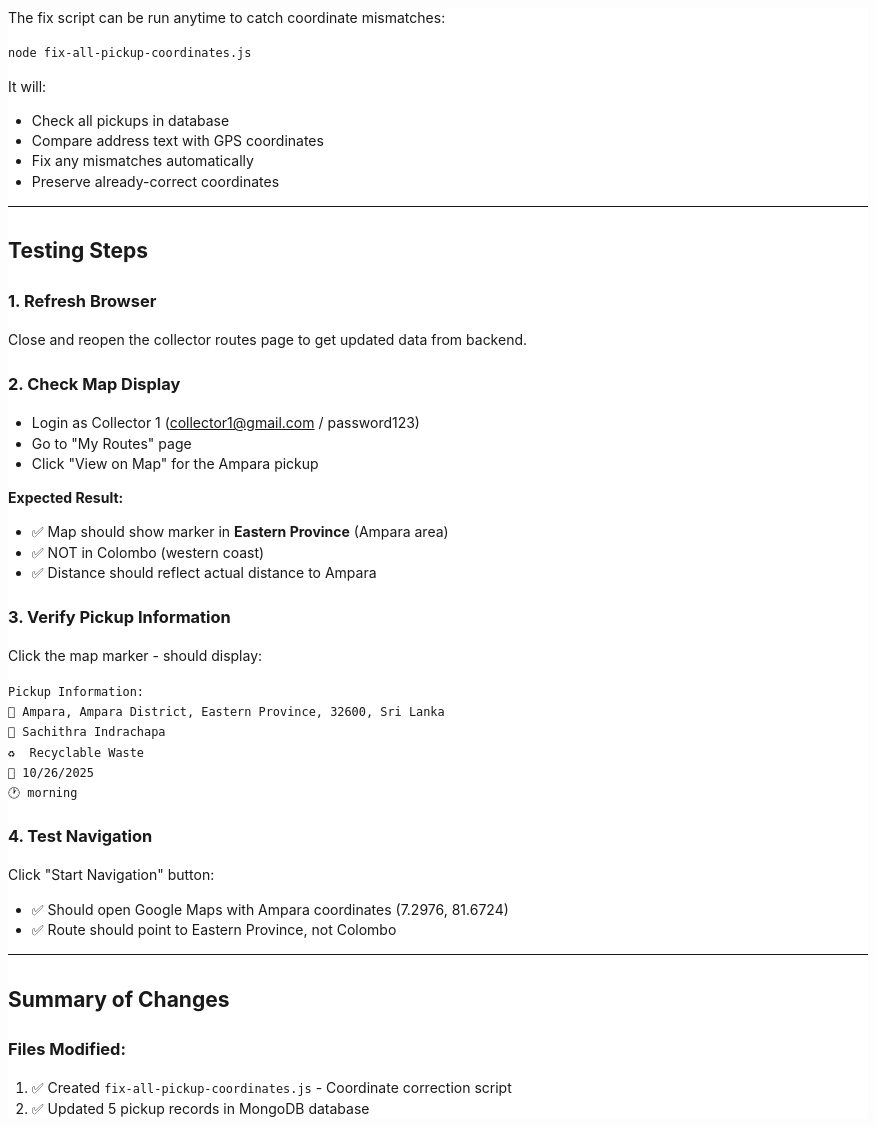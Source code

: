 The fix script can be run anytime to catch coordinate mismatches:
```bash
node fix-all-pickup-coordinates.js
```

It will:
- Check all pickups in database
- Compare address text with GPS coordinates
- Fix any mismatches automatically
- Preserve already-correct coordinates

---

## Testing Steps

### 1. Refresh Browser
Close and reopen the collector routes page to get updated data from backend.

### 2. Check Map Display
- Login as Collector 1 (collector1@gmail.com / password123)
- Go to "My Routes" page
- Click "View on Map" for the Ampara pickup

**Expected Result:**
- ✅ Map should show marker in **Eastern Province** (Ampara area)
- ✅ NOT in Colombo (western coast)
- ✅ Distance should reflect actual distance to Ampara

### 3. Verify Pickup Information
Click the map marker - should display:
```
Pickup Information:
📍 Ampara, Ampara District, Eastern Province, 32600, Sri Lanka
👤 Sachithra Indrachapa
♻️  Recyclable Waste
📅 10/26/2025
🕐 morning
```

### 4. Test Navigation
Click "Start Navigation" button:
- ✅ Should open Google Maps with Ampara coordinates (7.2976, 81.6724)
- ✅ Route should point to Eastern Province, not Colombo

---

## Summary of Changes

### Files Modified:
1. ✅ Created `fix-all-pickup-coordinates.js` - Coordinate correction script
2. ✅ Updated 5 pickup records in MongoDB database
